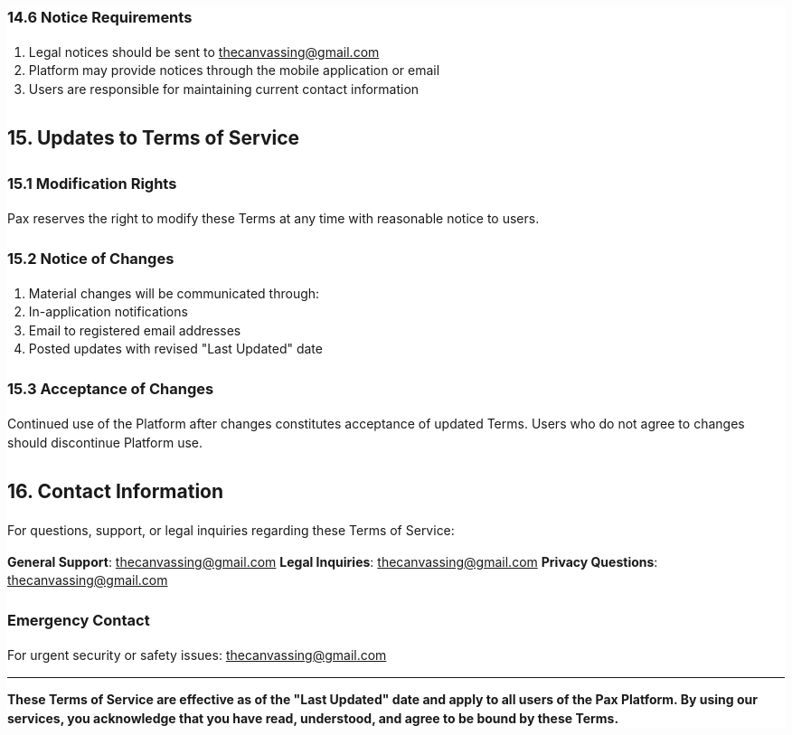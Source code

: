 ### 14.6 Notice Requirements
1. Legal notices should be sent to thecanvassing@gmail.com
2. Platform may provide notices through the mobile application or email
3. Users are responsible for maintaining current contact information

## 15. Updates to Terms of Service

### 15.1 Modification Rights
Pax reserves the right to modify these Terms at any time with reasonable notice to users.

### 15.2 Notice of Changes
1. Material changes will be communicated through:
2. In-application notifications
3. Email to registered email addresses
4. Posted updates with revised "Last Updated" date

### 15.3 Acceptance of Changes
Continued use of the Platform after changes constitutes acceptance of updated Terms. Users who do not agree to changes should discontinue Platform use.

## 16. Contact Information

For questions, support, or legal inquiries regarding these Terms of Service:

**General Support**: thecanvassing@gmail.com
**Legal Inquiries**: thecanvassing@gmail.com
**Privacy Questions**: thecanvassing@gmail.com

### Emergency Contact
For urgent security or safety issues: thecanvassing@gmail.com

---

**These Terms of Service are effective as of the "Last Updated" date and apply to all users of the Pax Platform. By using our services, you acknowledge that you have read, understood, and agree to be bound by these Terms.**
